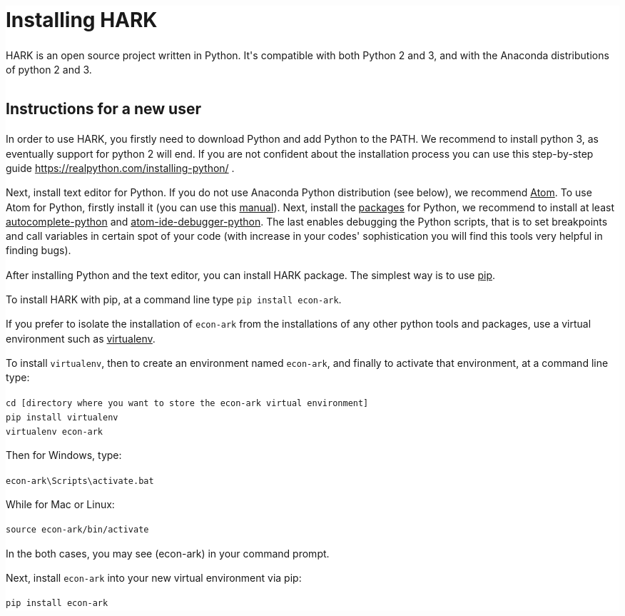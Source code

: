 # Installing HARK
HARK is an open source project written in Python.  It's compatible with both Python
2 and 3, and with the Anaconda distributions of python 2 and 3.

## Instructions for a new user
In order to use HARK, you firstly need to download Python and add Python to the PATH. We recommend to install python 3, as eventually support for python 2 will end. If you are not confident about the installation process you can use this step-by-step guide https://realpython.com/installing-python/ .

Next, install text editor for Python. If you do not use Anaconda Python distribution (see below), we recommend [Atom](https://atom.io/). To use Atom for Python, firstly install it (you can use this [manual](https://flight-manual.atom.io/getting-started/sections/installing-atom/)). Next, install the [packages](https://flight-manual.atom.io/using-atom/sections/atom-packages/) for Python, we recommend to install at least [autocomplete-python](https://atom.io/packages/autocomplete-python) and [atom-ide-debugger-python](https://flight-manual.atom.io/using-atom/sections/atom-packages/). The last enables debugging the Python scripts, that is to set breakpoints and call variables in certain spot of your code (with increase in your codes' sophistication you will find this tools very helpful in finding bugs).

After installing Python and the text editor, you can install HARK package. The simplest way is to use [pip](https://pip.pypa.io/en/stable/installing/).

To install HARK with pip, at a command line type `pip install econ-ark`.

If you prefer to isolate the installation of `econ-ark` from the installations of any other python tools and packages, use a virtual environment such as [virtualenv](https://virtualenv.pypa.io/en/latest/).



To install `virtualenv`, then to create an environment named `econ-ark`, and finally to activate that environment, at a command line type:

```
cd [directory where you want to store the econ-ark virtual environment]
pip install virtualenv
virtualenv econ-ark
```
Then for Windows, type:
```
econ-ark\Scripts\activate.bat

```
While for Mac or Linux:
```
source econ-ark/bin/activate
```
In the both cases, you may see (econ-ark) in your command prompt.

Next, install `econ-ark` into your new virtual environment via pip:

```
pip install econ-ark
```
